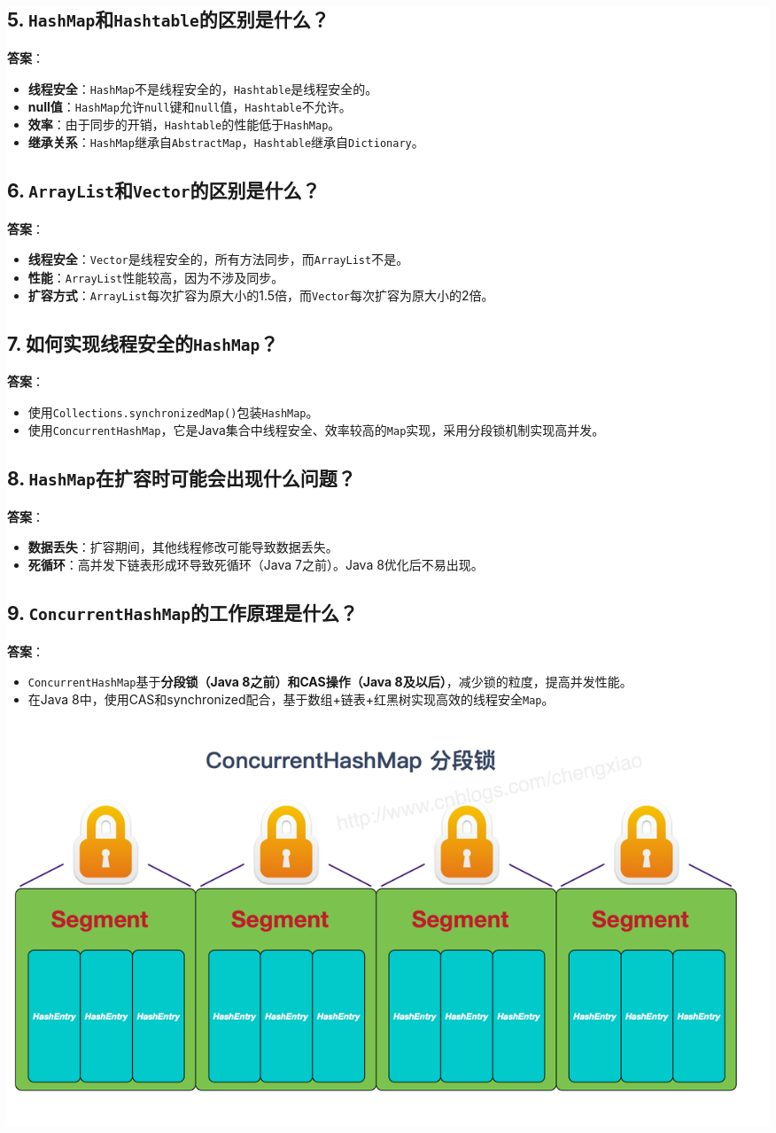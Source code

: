 ## 5. **`HashMap`和`Hashtable`的区别是什么？**

**答案**：

- **线程安全**：`HashMap`不是线程安全的，`Hashtable`是线程安全的。
- **null值**：`HashMap`允许`null`键和`null`值，`Hashtable`不允许。
- **效率**：由于同步的开销，`Hashtable`的性能低于`HashMap`。
- **继承关系**：`HashMap`继承自`AbstractMap`，`Hashtable`继承自`Dictionary`。

## 6. **`ArrayList`和`Vector`的区别是什么？**

**答案**：

- **线程安全**：`Vector`是线程安全的，所有方法同步，而`ArrayList`不是。
- **性能**：`ArrayList`性能较高，因为不涉及同步。
- **扩容方式**：`ArrayList`每次扩容为原大小的1.5倍，而`Vector`每次扩容为原大小的2倍。

## 7. **如何实现线程安全的`HashMap`？**

**答案**：

- 使用`Collections.synchronizedMap()`包装`HashMap`。
- 使用`ConcurrentHashMap`，它是Java集合中线程安全、效率较高的`Map`实现，采用分段锁机制实现高并发。

## 8. **`HashMap`在扩容时可能会出现什么问题？**

**答案**：

- **数据丢失**：扩容期间，其他线程修改可能导致数据丢失。
- **死循环**：高并发下链表形成环导致死循环（Java 7之前）。Java 8优化后不易出现。

## 9. **`ConcurrentHashMap`的工作原理是什么？**

**答案**：

- `ConcurrentHashMap`基于**分段锁（Java 8之前）**和**CAS操作（Java 8及以后）**，减少锁的粒度，提高并发性能。
- 在Java 8中，使用CAS和synchronized配合，基于数组+链表+红黑树实现高效的线程安全`Map`。

![concurrent hash map struct](../core-java/assets/concurrenthashmap-struct.png)
